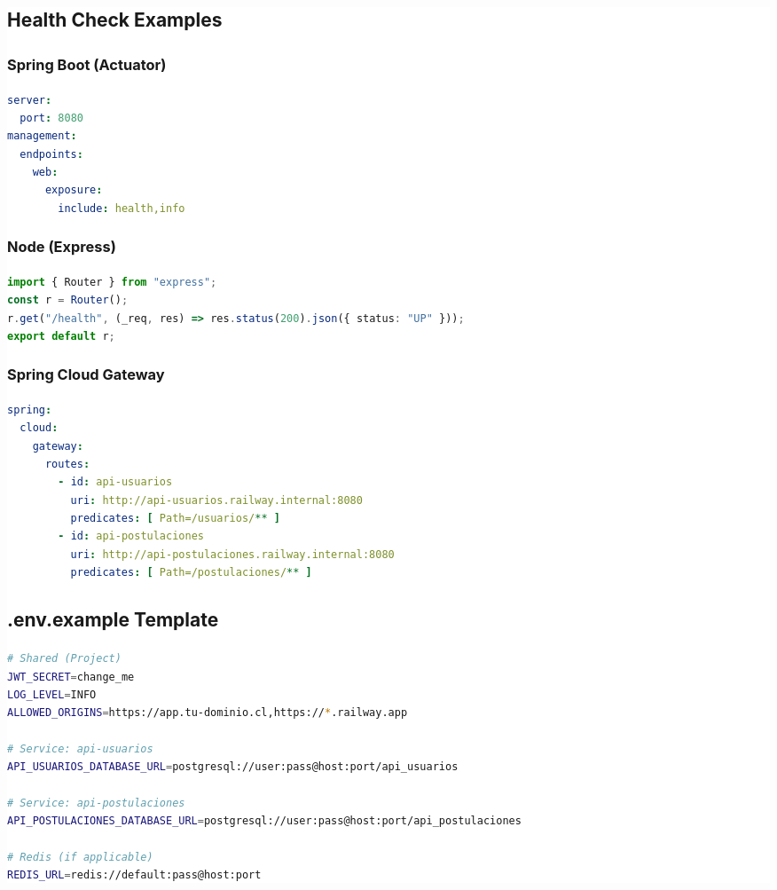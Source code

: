 ## Health Check Examples

### Spring Boot (Actuator)
```yaml
server:
  port: 8080
management:
  endpoints:
    web:
      exposure:
        include: health,info
```

### Node (Express)
```typescript
import { Router } from "express";
const r = Router();
r.get("/health", (_req, res) => res.status(200).json({ status: "UP" }));
export default r;
```

### Spring Cloud Gateway
```yaml
spring:
  cloud:
    gateway:
      routes:
        - id: api-usuarios
          uri: http://api-usuarios.railway.internal:8080
          predicates: [ Path=/usuarios/** ]
        - id: api-postulaciones
          uri: http://api-postulaciones.railway.internal:8080
          predicates: [ Path=/postulaciones/** ]
```

## .env.example Template
```bash
# Shared (Project)
JWT_SECRET=change_me
LOG_LEVEL=INFO
ALLOWED_ORIGINS=https://app.tu-dominio.cl,https://*.railway.app

# Service: api-usuarios
API_USUARIOS_DATABASE_URL=postgresql://user:pass@host:port/api_usuarios

# Service: api-postulaciones
API_POSTULACIONES_DATABASE_URL=postgresql://user:pass@host:port/api_postulaciones

# Redis (if applicable)
REDIS_URL=redis://default:pass@host:port
```

